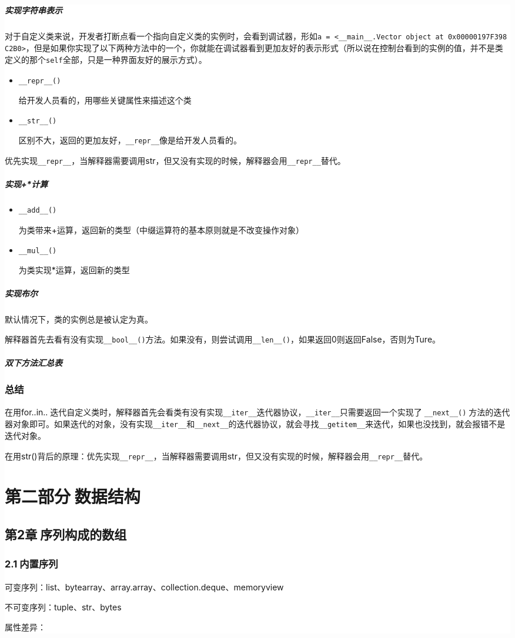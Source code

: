 

##### 实现字符串表示

对于自定义类来说，开发者打断点看一个指向自定义类的实例时，会看到调试器，形如`a = <__main__.Vector object at 0x00000197F398C2B0>`，但是如果你实现了以下两种方法中的一个，你就能在调试器看到更加友好的表示形式（所以说在控制台看到的实例的值，并不是类定义的那个`self`全部，只是一种界面友好的展示方式）。

- `__repr__()`

  给开发人员看的，用哪些关键属性来描述这个类

- `__str__()`

  区别不大，返回的更加友好，`__repr__`像是给开发人员看的。

优先实现`__repr__`，当解释器需要调用str，但又没有实现的时候，解释器会用`__repr__`替代。



##### 实现+*计算

- `__add__()`

  为类带来+运算，返回新的类型（中缀运算符的基本原则就是不改变操作对象）

- `__mul__()`

  为类实现*运算，返回新的类型

##### 实现布尔

默认情况下，类的实例总是被认定为真。

解释器首先去看有没有实现`__bool__()`方法。如果没有，则尝试调用`__len__()`，如果返回0则返回False，否则为Ture。

##### 双下方法汇总表



### 总结

在用for..in.. 迭代自定义类时，解释器首先会看类有没有实现`__iter__`迭代器协议，`__iter__`只需要返回一个实现了 `__next__()` 方法的迭代器对象即可。如果迭代的对象，没有实现`__iter__`和`__next__`的迭代器协议，就会寻找`__getitem__`来迭代，如果也没找到，就会报错不是迭代对象。

在用str()背后的原理：优先实现`__repr__`，当解释器需要调用str，但又没有实现的时候，解释器会用`__repr__`替代。



# 第二部分 数据结构

## 第2章 序列构成的数组

### 2.1 内置序列



可变序列：list、bytearray、array.array、collection.deque、memoryview

不可变序列：tuple、str、bytes

属性差异：
